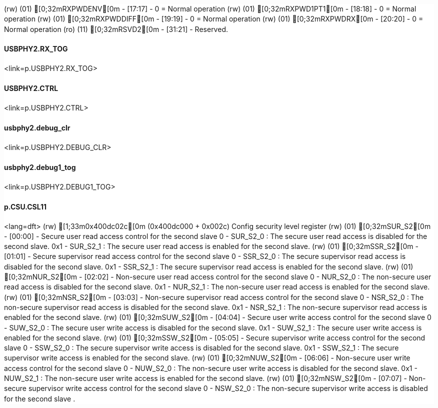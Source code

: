  (rw) (01)  [0;32mRXPWDENV[0m  - [17:17] -  0 = Normal operation
 (rw) (01)  [0;32mRXPWD1PT1[0m  - [18:18] -  0 = Normal operation
 (rw) (01)  [0;32mRXPWDDIFF[0m  - [19:19] -  0 = Normal operation
 (rw) (01)  [0;32mRXPWDRX[0m  - [20:20] -  0 = Normal operation
 (ro) (11)  [0;32mRSVD2[0m  - [31:21] -  Reserved.
</lang>
#### USBPHY2.RX_TOG
<link=p.USBPHY2.RX_TOG>
#### USBPHY2.CTRL
<link=p.USBPHY2.CTRL>
#### usbphy2.debug_clr
<link=p.USBPHY2.DEBUG_CLR>
#### usbphy2.debug1_tog
<link=p.USBPHY2.DEBUG1_TOG>
#### p.CSU.CSL11
<lang=dft>
 (rw)  [1;33m0x400dc02c[0m (0x400dc000 + 0x002c)
Config security level register
 (rw) (01)  [0;32mSUR_S2[0m  - [00:00] -  Secure user read access control for the second slave
      0 - SUR_S2_0 :
         The secure user read access is disabled for the second slave.
      0x1 - SUR_S2_1 :
         The secure user read access is enabled for the second slave.
 (rw) (01)  [0;32mSSR_S2[0m  - [01:01] -  Secure supervisor read access control for the second slave
      0 - SSR_S2_0 :
         The secure supervisor read access is disabled for the second slave.
      0x1 - SSR_S2_1 :
         The secure supervisor read access is enabled for the second slave.
 (rw) (01)  [0;32mNUR_S2[0m  - [02:02] -  Non-secure user read access control for the second slave
      0 - NUR_S2_0 :
         The non-secure user read access is disabled for the second slave.
      0x1 - NUR_S2_1 :
         The non-secure user read access is enabled for the second slave.
 (rw) (01)  [0;32mNSR_S2[0m  - [03:03] -  Non-secure supervisor read access control for the second slave
      0 - NSR_S2_0 :
         The non-secure supervisor read access is disabled for the second slave.
      0x1 - NSR_S2_1 :
         The non-secure supervisor read access is enabled for the second slave.
 (rw) (01)  [0;32mSUW_S2[0m  - [04:04] -  Secure user write access control for the second slave
      0 - SUW_S2_0 :
         The secure user write access is disabled for the second slave.
      0x1 - SUW_S2_1 :
         The secure user write access is enabled for the second slave.
 (rw) (01)  [0;32mSSW_S2[0m  - [05:05] -  Secure supervisor write access control for the second slave
      0 - SSW_S2_0 :
         The secure supervisor write access is disabled for the second slave.
      0x1 - SSW_S2_1 :
         The secure supervisor write access is enabled for the second slave.
 (rw) (01)  [0;32mNUW_S2[0m  - [06:06] -  Non-secure user write access control for the second slave
      0 - NUW_S2_0 :
         The non-secure user write access is disabled for the second slave.
      0x1 - NUW_S2_1 :
         The non-secure user write access is enabled for the second slave.
 (rw) (01)  [0;32mNSW_S2[0m  - [07:07] -  Non-secure supervisor write access control for the second slave
      0 - NSW_S2_0 :
         The non-secure supervisor write access is disabled for the second slave
         .